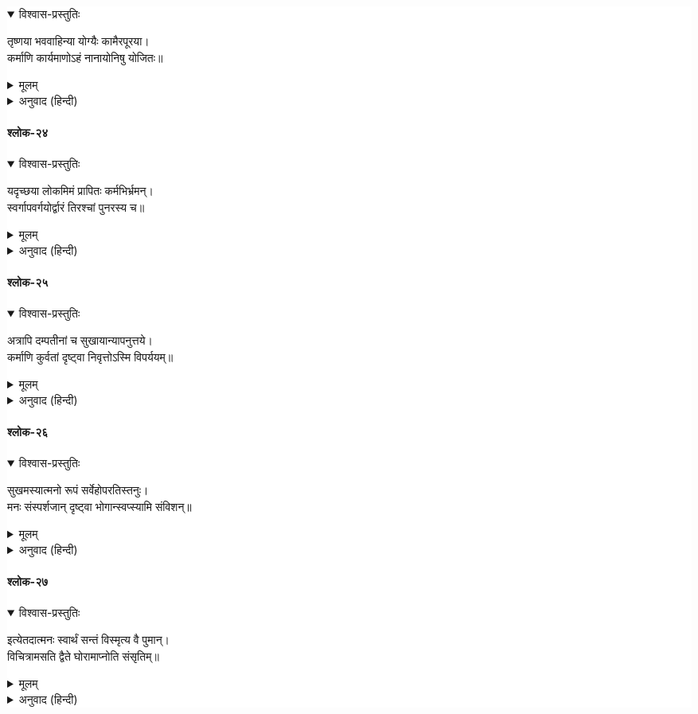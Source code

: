 
<details open><summary>विश्वास-प्रस्तुतिः</summary>

तृष्णया भववाहिन्या योग्यैः कामैरपूरया।  
कर्माणि कार्यमाणोऽहं नानायोनिषु योजितः॥
</details>

<details><summary>मूलम्</summary></details>

<details><summary>अनुवाद (हिन्दी)</summary></details>

#### श्लोक-२४


<details open><summary>विश्वास-प्रस्तुतिः</summary>

यदृच्छया लोकमिमं प्रापितः कर्मभिर्भ्रमन्।  
स्वर्गापवर्गयोर्द्वारं तिरश्चां पुनरस्य च॥
</details>

<details><summary>मूलम्</summary></details>

<details><summary>अनुवाद (हिन्दी)</summary></details>

#### श्लोक-२५


<details open><summary>विश्वास-प्रस्तुतिः</summary>

अत्रापि दम्पतीनां च सुखायान्यापनुत्तये।  
कर्माणि कुर्वतां दृष्ट्वा निवृत्तोऽस्मि विपर्ययम्॥
</details>

<details><summary>मूलम्</summary></details>

<details><summary>अनुवाद (हिन्दी)</summary></details>

#### श्लोक-२६


<details open><summary>विश्वास-प्रस्तुतिः</summary>

सुखमस्यात्मनो रूपं सर्वेहोपरतिस्तनुः।  
मनः संस्पर्शजान् दृष्ट्वा भोगान्स्वप्स्यामि संविशन्॥
</details>

<details><summary>मूलम्</summary></details>

<details><summary>अनुवाद (हिन्दी)</summary></details>

#### श्लोक-२७


<details open><summary>विश्वास-प्रस्तुतिः</summary>

इत्येतदात्मनः स्वार्थं सन्तं विस्मृत्य वै पुमान्।  
विचित्रामसति द्वैते घोरामाप्नोति संसृतिम्॥
</details>

<details><summary>मूलम्</summary></details>

<details><summary>अनुवाद (हिन्दी)</summary></details>
